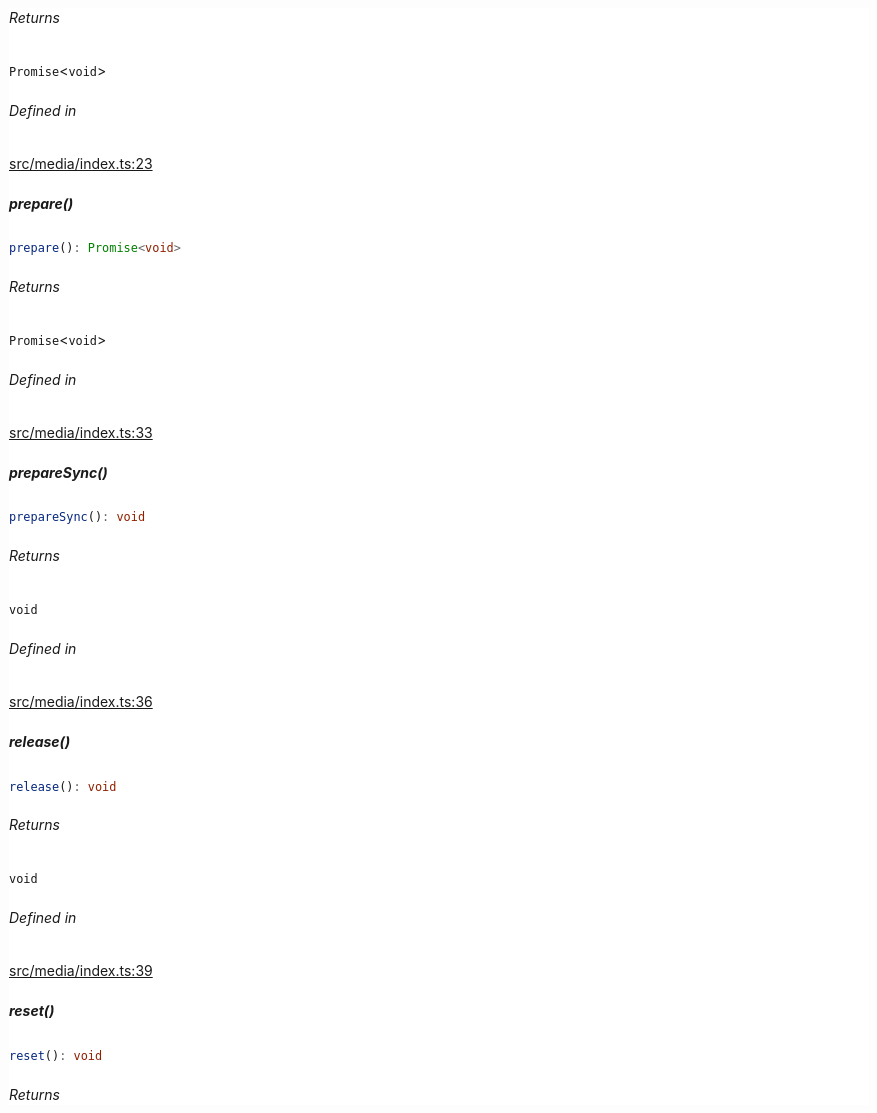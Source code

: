 ###### Returns

`Promise`\<`void`\>

###### Defined in

[src/media/index.ts:23](https://github.com/aiselp/AutoX/blob/fef14132f01d123d8ccfc0937f3f37dc42567abf/autojs/src/js-api/src/media/index.ts#L23)

##### prepare()

```ts
prepare(): Promise<void>
```

###### Returns

`Promise`\<`void`\>

###### Defined in

[src/media/index.ts:33](https://github.com/aiselp/AutoX/blob/fef14132f01d123d8ccfc0937f3f37dc42567abf/autojs/src/js-api/src/media/index.ts#L33)

##### prepareSync()

```ts
prepareSync(): void
```

###### Returns

`void`

###### Defined in

[src/media/index.ts:36](https://github.com/aiselp/AutoX/blob/fef14132f01d123d8ccfc0937f3f37dc42567abf/autojs/src/js-api/src/media/index.ts#L36)

##### release()

```ts
release(): void
```

###### Returns

`void`

###### Defined in

[src/media/index.ts:39](https://github.com/aiselp/AutoX/blob/fef14132f01d123d8ccfc0937f3f37dc42567abf/autojs/src/js-api/src/media/index.ts#L39)

##### reset()

```ts
reset(): void
```

###### Returns
